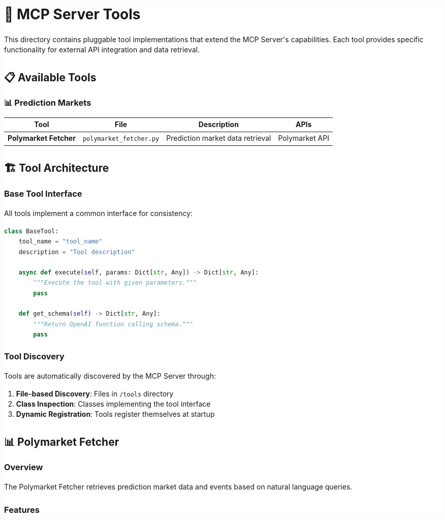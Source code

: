 # 🔧 MCP Server Tools

This directory contains pluggable tool implementations that extend the MCP Server's capabilities. Each tool provides specific functionality for external API integration and data retrieval.

## 📋 Available Tools

### 📊 Prediction Markets

| Tool                   | File                    | Description                      | APIs           |
| ---------------------- | ----------------------- | -------------------------------- | -------------- |
| **Polymarket Fetcher** | `polymarket_fetcher.py` | Prediction market data retrieval | Polymarket API |

## 🏗️ Tool Architecture

### Base Tool Interface

All tools implement a common interface for consistency:

```python
class BaseTool:
    tool_name = "tool_name"
    description = "Tool description"

    async def execute(self, params: Dict[str, Any]) -> Dict[str, Any]:
        """Execute the tool with given parameters."""
        pass

    def get_schema(self) -> Dict[str, Any]:
        """Return OpenAI function calling schema."""
        pass
```

### Tool Discovery

Tools are automatically discovered by the MCP Server through:

1. **File-based Discovery**: Files in `/tools` directory
2. **Class Inspection**: Classes implementing the tool interface
3. **Dynamic Registration**: Tools register themselves at startup

## 📊 Polymarket Fetcher

### Overview

The Polymarket Fetcher retrieves prediction market data and events based on natural language queries.

### Features
